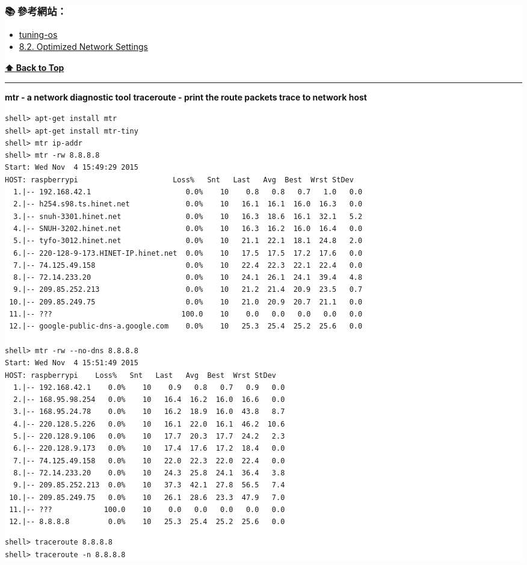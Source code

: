 ### :books: 參考網站：
- [tuning-os](https://docs.oracle.com/cd/E26576_01/doc.312/e24936/tuning-os.htm#GSPTG00007)
- [8.2. Optimized Network Settings](https://access.redhat.com/documentation/en-US/Red_Hat_Enterprise_Linux/6/html/Performance_Tuning_Guide/s-network-dont-adjust-defaults.html)

**[⬆ Back to Top](#table-of-contents)**

---
<a name="mtr"></a>
**mtr - a network diagnostic tool**
**traceroute - print the route packets trace to network host**
```console
shell> apt-get install mtr
shell> apt-get install mtr-tiny
shell> mtr ip-addr
shell> mtr -rw 8.8.8.8
Start: Wed Nov  4 15:49:29 2015
HOST: raspberrypi                      Loss%   Snt   Last   Avg  Best  Wrst StDev
  1.|-- 192.168.42.1                      0.0%    10    0.8   0.8   0.7   1.0   0.0
  2.|-- h254.s98.ts.hinet.net             0.0%    10   16.1  16.1  16.0  16.3   0.0
  3.|-- snuh-3301.hinet.net               0.0%    10   16.3  18.6  16.1  32.1   5.2
  4.|-- SNUH-3202.hinet.net               0.0%    10   16.3  16.2  16.0  16.4   0.0
  5.|-- tyfo-3012.hinet.net               0.0%    10   21.1  22.1  18.1  24.8   2.0
  6.|-- 220-128-9-173.HINET-IP.hinet.net  0.0%    10   17.5  17.5  17.2  17.6   0.0
  7.|-- 74.125.49.158                     0.0%    10   22.4  22.3  22.1  22.4   0.0
  8.|-- 72.14.233.20                      0.0%    10   24.1  26.1  24.1  39.4   4.8
  9.|-- 209.85.252.213                    0.0%    10   21.2  21.4  20.9  23.5   0.7
 10.|-- 209.85.249.75                     0.0%    10   21.0  20.9  20.7  21.1   0.0
 11.|-- ???                              100.0    10    0.0   0.0   0.0   0.0   0.0
 12.|-- google-public-dns-a.google.com    0.0%    10   25.3  25.4  25.2  25.6   0.0

shell> mtr -rw --no-dns 8.8.8.8
Start: Wed Nov  4 15:51:49 2015
HOST: raspberrypi    Loss%   Snt   Last   Avg  Best  Wrst StDev
  1.|-- 192.168.42.1    0.0%    10    0.9   0.8   0.7   0.9   0.0
  2.|-- 168.95.98.254   0.0%    10   16.4  16.2  16.0  16.6   0.0
  3.|-- 168.95.24.78    0.0%    10   16.2  18.9  16.0  43.8   8.7
  4.|-- 220.128.5.226   0.0%    10   16.1  22.0  16.1  46.2  10.6
  5.|-- 220.128.9.106   0.0%    10   17.7  20.3  17.7  24.2   2.3
  6.|-- 220.128.9.173   0.0%    10   17.4  17.6  17.2  18.4   0.0
  7.|-- 74.125.49.158   0.0%    10   22.0  22.3  22.0  22.4   0.0
  8.|-- 72.14.233.20    0.0%    10   24.3  25.8  24.1  36.4   3.8
  9.|-- 209.85.252.213  0.0%    10   37.3  42.1  27.8  56.5   7.4
 10.|-- 209.85.249.75   0.0%    10   26.1  28.6  23.3  47.9   7.0
 11.|-- ???            100.0    10    0.0   0.0   0.0   0.0   0.0
 12.|-- 8.8.8.8         0.0%    10   25.3  25.4  25.2  25.6   0.0

```

```console
shell> traceroute 8.8.8.8
shell> traceroute -n 8.8.8.8
```
